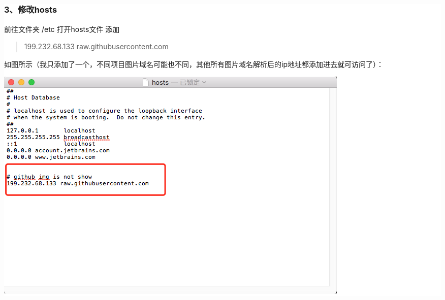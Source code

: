 ### 3、修改hosts

前往文件夹 /etc 打开hosts文件 添加 

> 199.232.68.133  raw.githubusercontent.com

如图所示（我只添加了一个，不同项目图片域名可能也不同，其他所有图片域名解析后的ip地址都添加进去就可访问了）：

![RUNOOB 图标](./img/4_4.png)

